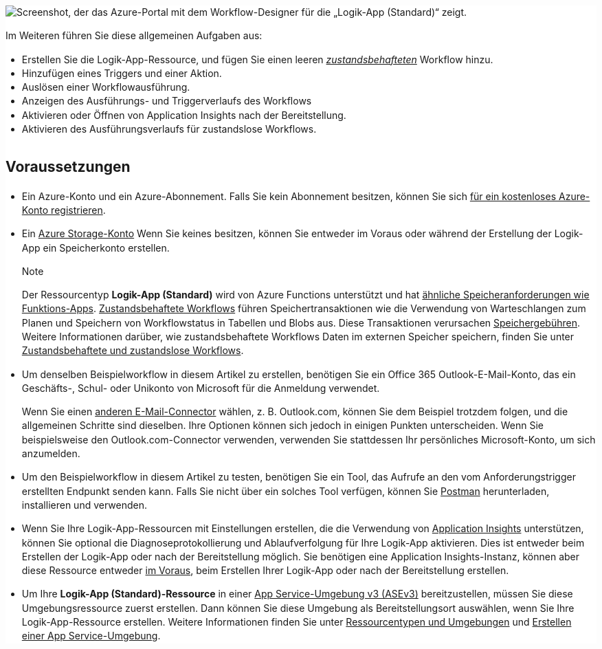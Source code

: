 ![Screenshot, der das Azure-Portal mit dem Workflow-Designer für die „Logik-App (Standard)“ zeigt.](./media/create-single-tenant-workflows-azure-portal/azure-portal-logic-apps-overview.png)

Im Weiteren führen Sie diese allgemeinen Aufgaben aus:

* Erstellen Sie die Logik-App-Ressource, und fügen Sie einen leeren [*zustandsbehafteten*](single-tenant-overview-compare.md#stateful-stateless) Workflow hinzu.
* Hinzufügen eines Triggers und einer Aktion.
* Auslösen einer Workflowausführung.
* Anzeigen des Ausführungs- und Triggerverlaufs des Workflows
* Aktivieren oder Öffnen von Application Insights nach der Bereitstellung.
* Aktivieren des Ausführungsverlaufs für zustandslose Workflows.

## <a name="prerequisites"></a>Voraussetzungen

* Ein Azure-Konto und ein Azure-Abonnement. Falls Sie kein Abonnement besitzen, können Sie sich [für ein kostenloses Azure-Konto registrieren](https://azure.microsoft.com/free/?WT.mc_id=A261C142F).

* Ein [Azure Storage-Konto](../storage/common/storage-account-overview.md) Wenn Sie keines besitzen, können Sie entweder im Voraus oder während der Erstellung der Logik-App ein Speicherkonto erstellen.

  > [!NOTE]
  > Der Ressourcentyp **Logik-App (Standard)** wird von Azure Functions unterstützt und hat [ähnliche Speicheranforderungen wie Funktions-Apps](../azure-functions/storage-considerations.md). 
  > [Zustandsbehaftete Workflows](single-tenant-overview-compare.md#stateful-stateless) führen Speichertransaktionen wie die Verwendung von Warteschlangen zum Planen und Speichern von Workflowstatus in Tabellen und Blobs aus. Diese Transaktionen verursachen [Speichergebühren](https://azure.microsoft.com/pricing/details/storage/). Weitere Informationen darüber, wie zustandsbehaftete Workflows Daten im externen Speicher speichern, finden Sie unter [Zustandsbehaftete und zustandslose Workflows](single-tenant-overview-compare.md#stateful-stateless).

* Um denselben Beispielworkflow in diesem Artikel zu erstellen, benötigen Sie ein Office 365 Outlook-E-Mail-Konto, das ein Geschäfts-, Schul- oder Unikonto von Microsoft für die Anmeldung verwendet.

  Wenn Sie einen [anderen E-Mail-Connector](/connectors/connector-reference/connector-reference-logicapps-connectors) wählen, z. B. Outlook.com, können Sie dem Beispiel trotzdem folgen, und die allgemeinen Schritte sind dieselben. Ihre Optionen können sich jedoch in einigen Punkten unterscheiden. Wenn Sie beispielsweise den Outlook.com-Connector verwenden, verwenden Sie stattdessen Ihr persönliches Microsoft-Konto, um sich anzumelden.

* Um den Beispielworkflow in diesem Artikel zu testen, benötigen Sie ein Tool, das Aufrufe an den vom Anforderungstrigger erstellten Endpunkt senden kann. Falls Sie nicht über ein solches Tool verfügen, können Sie [Postman](https://www.postman.com/downloads/) herunterladen, installieren und verwenden.

* Wenn Sie Ihre Logik-App-Ressourcen mit Einstellungen erstellen, die die Verwendung von [Application Insights](../azure-monitor/app/app-insights-overview.md) unterstützen, können Sie optional die Diagnoseprotokollierung und Ablaufverfolgung für Ihre Logik-App aktivieren. Dies ist entweder beim Erstellen der Logik-App oder nach der Bereitstellung möglich. Sie benötigen eine Application Insights-Instanz, können aber diese Ressource entweder [im Voraus](../azure-monitor/app/create-workspace-resource.md), beim Erstellen Ihrer Logik-App oder nach der Bereitstellung erstellen.

* Um Ihre **Logik-App (Standard)-Ressource**  in einer [App Service-Umgebung v3 (ASEv3)](../app-service/environment/overview.md) bereitzustellen, müssen Sie diese Umgebungsressource zuerst erstellen. Dann können Sie diese Umgebung als Bereitstellungsort auswählen, wenn Sie Ihre Logik-App-Ressource erstellen. Weitere Informationen finden Sie unter [Ressourcentypen und Umgebungen](single-tenant-overview-compare.md#resource-environment-differences) und [Erstellen einer App Service-Umgebung](../app-service/environment/creation.md).


   [aborted-icon]: ./media/create-single-tenant-workflows-azure-portal/aborted.png
   [cancelled-icon]: ./media/create-single-tenant-workflows-azure-portal/cancelled.png
   [failed-icon]: ./media/create-single-tenant-workflows-azure-portal/failed.png
   [running-icon]: ./media/create-single-tenant-workflows-azure-portal/running.png
   [skipped-icon]: ./media/create-single-tenant-workflows-azure-portal/skipped.png
   [succeeded-icon]: ./media/create-single-tenant-workflows-azure-portal/succeeded.png
   [succeeded-with-retries-icon]: ./media/create-single-tenant-workflows-azure-portal/succeeded-with-retries.png
   [timed-out-icon]: ./media/create-single-tenant-workflows-azure-portal/timed-out.png
   [waiting-icon]: ./media/create-single-tenant-workflows-azure-portal/waiting.png